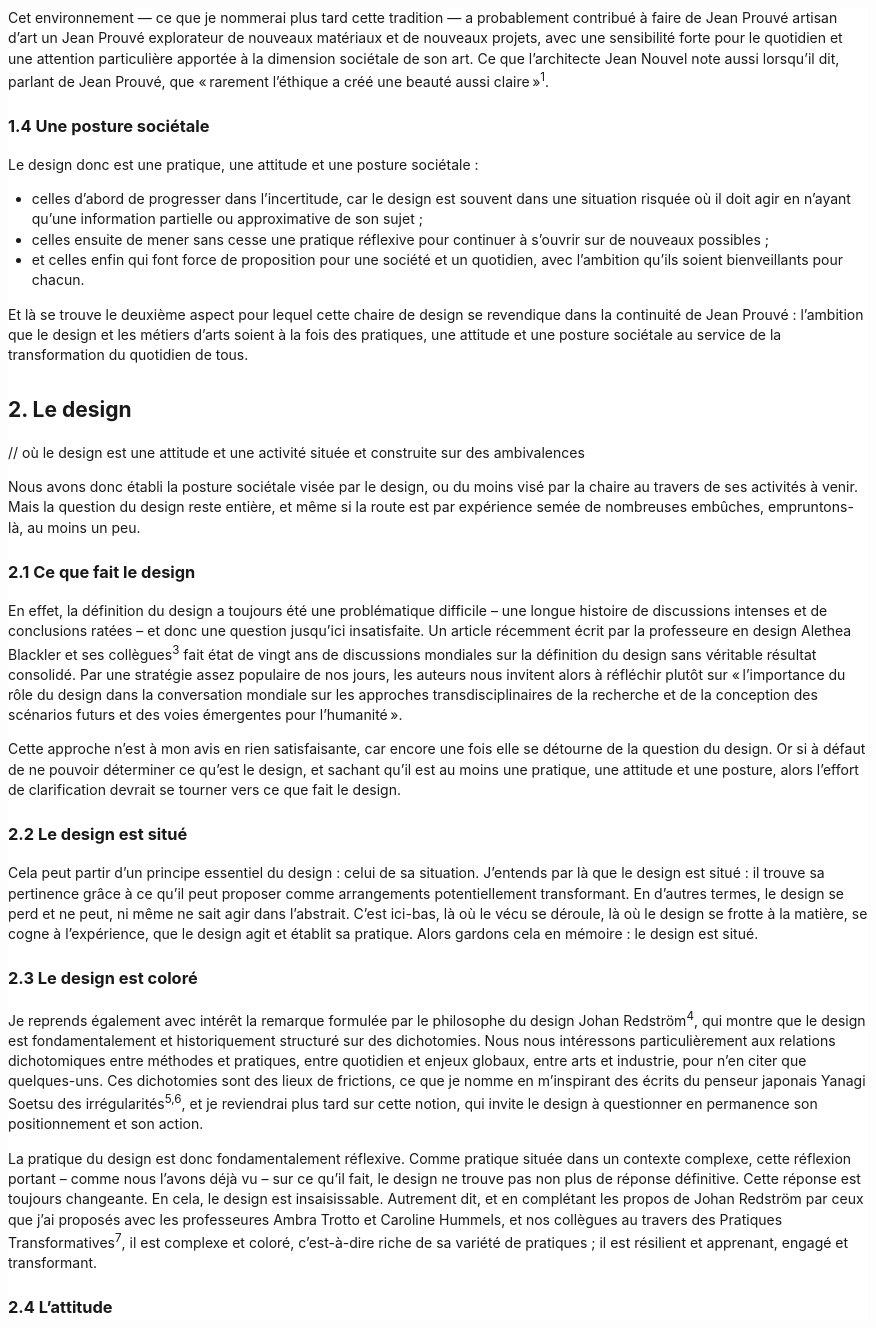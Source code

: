 <p>Cet environnement — ce que je nommerai plus tard cette tradition — a probablement contribué à faire de Jean Prouvé artisan d’art un Jean Prouvé explorateur de nouveaux matériaux et de nouveaux projets, avec une sensibilité forte pour le quotidien et une attention particulière apportée à la dimension sociétale de son art. Ce que l’architecte Jean Nouvel note aussi lorsqu’il dit, parlant de Jean Prouvé, que « rarement l’éthique a créé une beauté aussi claire »<sup>1</sup>.</p>
<h3>1.4	Une posture sociétale</h3>
<p>Le design donc est une pratique, une attitude et une posture sociétale :
<ul><li>celles d’abord de progresser dans l’incertitude, car le design est souvent dans une situation risquée où il doit agir en n’ayant qu’une information partielle ou approximative de son sujet ;</li>
<li>celles ensuite de mener sans cesse une pratique réflexive pour continuer à s’ouvrir sur de nouveaux possibles ; </li>
<li>et celles enfin qui font force de proposition pour une société et un quotidien, avec l’ambition qu’ils soient bienveillants pour chacun.</li></ul></p>
<p>Et là se trouve le deuxième aspect pour lequel cette chaire de design se revendique dans la continuité de Jean Prouvé : l’ambition que le design et les métiers d’arts soient à la fois des pratiques, une attitude et une posture sociétale au service de la transformation du quotidien de tous.</p>
<h2>2. Le design</h2>
<p class="text-sm italic text-epierrot">// où le design est une attitude et une activité située et construite sur des ambivalences</p>
<p>Nous avons donc établi la posture sociétale visée par le design, ou du moins visé par la chaire au travers de ses activités à venir. Mais la question du design reste entière, et même si la route est par expérience semée de nombreuses embûches, empruntons-là, au moins un peu.</p>
<h3>2.1	Ce que fait le design</h3>
<p>En effet, la définition du design a toujours été une problématique difficile – une longue histoire de discussions intenses et de conclusions ratées – et donc une question jusqu’ici insatisfaite. Un article récemment écrit par la professeure en design Alethea Blackler et ses collègues<sup>3</sup> fait état de vingt ans de discussions mondiales sur la définition du design sans véritable résultat consolidé. Par une stratégie assez populaire de nos jours, les auteurs nous invitent alors à réfléchir plutôt sur « l’importance du rôle du design dans la conversation mondiale sur les approches transdisciplinaires de la recherche et de la conception des scénarios futurs et des voies émergentes pour l’humanité ».</p>
<p>Cette approche n’est à mon avis en rien satisfaisante, car encore une fois elle se détourne de la question du design. Or si à défaut de ne pouvoir déterminer ce qu’est le design, et sachant qu’il est au moins une pratique, une attitude et une posture, alors l’effort de clarification devrait se tourner vers ce que fait le design.</p>
<h3>2.2	Le design est situé</h3>
<p>Cela peut partir d’un principe essentiel du design : celui de sa situation. J’entends par là que le design est situé : il trouve sa pertinence grâce à ce qu’il peut proposer comme arrangements potentiellement transformant. En d’autres termes, le design se perd et ne peut, ni même ne sait agir dans l’abstrait. C’est ici-bas, là où le vécu se déroule, là où le design se frotte à la matière, se cogne à l’expérience, que le design agit et établit sa pratique. Alors gardons cela en mémoire : le design est situé.</p>
<h3>2.3	Le design est coloré</h3>
<p>Je reprends également avec intérêt la remarque formulée par le philosophe du design Johan Redström<sup>4</sup>, qui montre que le design est fondamentalement et historiquement structuré sur des dichotomies. Nous nous intéressons particulièrement aux relations dichotomiques entre méthodes et pratiques, entre quotidien et enjeux globaux, entre arts et industrie, pour n’en citer que quelques-uns. Ces dichotomies sont des lieux de frictions, ce que je nomme en m’inspirant des écrits du penseur japonais Yanagi Soetsu des irrégularités<sup>5,6</sup>, et je reviendrai plus tard sur cette notion, qui invite le design à questionner en permanence son positionnement et son action. </p>
<p>La pratique du design est donc fondamentalement réflexive. Comme pratique située dans un contexte complexe, cette réflexion portant – comme nous l’avons déjà vu – sur ce qu’il fait, le design ne trouve pas non plus de réponse définitive. Cette réponse est toujours changeante. En cela, le design est insaisissable. Autrement dit, et en complétant les propos de Johan Redström par ceux que j’ai proposés avec les professeures Ambra Trotto et Caroline Hummels, et nos collègues au travers des Pratiques Transformatives<sup>7</sup>, il est complexe et coloré, c’est-à-dire riche de sa variété de pratiques ; il est résilient et apprenant, engagé et transformant.</p>
<h3>2.4	L’attitude</h3>